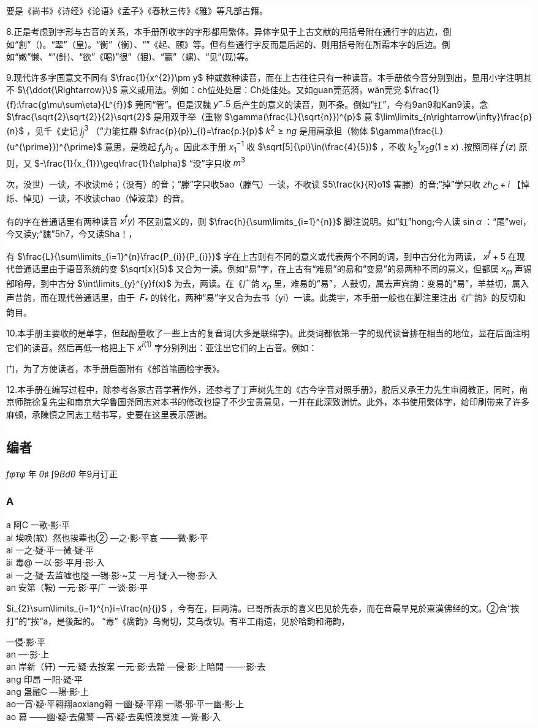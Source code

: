 要是《尚书》《诗经》《论语》《孟子》《春秋三传》《雅》等凡部古籍。  

8.正是考虑到字形与古音的关系，本手册所收字的字形都用繁体。异体字见于上古文献的用括号附在通行字的店边，倒如“創”（)。“翠”（皇)。“衡”（衡）、“”《起、颐》等。但有些通行字反而是后起的、则用括号附在所霜本字的后边。倒如“嫩”懒、“”(針)、“欲”《喝)”很”（狠)、“赢”（螺)、“见”(现)等。  

9.现代许多字国意文不同有 $\frac{1}{x^{2}}\pm y$ 种或数种读音，而在上古往往只有一种读音。本手册依今音分别到出，显用小字注明其不 $\{\ddot{\Rightarrow}\}$ 意义或用法。例如：ch位处处居：Ch处佳处。又如guan莞范漪，wän莞党 $\frac{1}{f}:\frac{g\mu\sum\eta}{L^{f}}$ 莞同“管”。但是汉魏 $y^{-}.5$ 后产生的意义的读音，则不条。倒如“扛”，今有9an9和Kan9读，念 $\frac{\sqrt{2}\sqrt{2}}{2}\sqrt{2}$ 是用双手举（重物 $\gamma(\frac{L}{\sqrt{n}})^{p}$ 意 $\lim\limits_{n\rightarrow\infty}\frac{p}{n}$ ，见千《史记 $j_{j}^{3}$ （“力能扛鼎 $\frac{p}{p})_{i}=\frac{p.}{p}$ $k^{2}\geq n g$ 是用肩承担（物体 $\gamma(\frac{L}{u^{\prime}})^{\prime}$ 意思，是晚起 $f_{y}h_{j}$ 。因此本手册 $x_{1}^{-1}$ 收 $\sqrt[5]{\pi}\in(\frac{4}{5})$ ，不收 $k_{2}^{1}x_{2}g(1\pm x)$ .按照同样 $f^{\prime}(z)$ 原则，又 $-\frac{1}{x_{1}}\geq\frac{1}{\alpha}$ “没”字只收 $m^{3}$  

次，没世）一读，不收读mé；（没有）的音；“滕”字只收5ao（滕气）一读，不收读 $5\frac{k}{R}o1$ 害滕）的音;“掉”学只收 $z h_{C}+i$ 【悼烁、悼见）一读，不收读chao（悼波菜）的音。  

有的字在普通话里有两种读音 $x^{f}y)$ 不区别意义的，则 $\frac{h}{\sum\limits_{i=1}^{n}}$ 脚注说明。如“虹”hong;今人读 $\sin\alpha$ ：“尾”wei，今又读y;“魏”5h7，今又读Sha！，  

有 $\frac{L}{\sum\limits_{i=1}^{n}\frac{P_{i}}{P_{i}}}$ 字在上古则有不同的意义或代表两个不同的词，到中古分化为两读， $x^{f}+5$ 在现代普通话里由于语音系统的变 $\sqrt[x]{5}$ 又合为一读。例如“易”字，在上古有“难易”的易和“变易”的易两种不同的意义，但都属 $x_{m}$ 声锡部喻母，到中古分 $\int\limits_{y}^{y}f(x)$ 为去，两读。在《广韵 $x_{p}$ 里，难易的“易”，人鼓切，属去声宾韵：变易的“易”，羊益切，属入声昔韵，而在现代普通话里，由于 $\ F_{\ast}$ 的转化，两种“易”字又合为去书（yi）一读。此类宇，本手册一般也在脚注里注出《广韵》的反切和韵目。  

10.本手册主要收的是单字，但起酚量收了一些上古的复音词(大多是联绵字)。此类词都依第一字的现代读音排在相当的地位，显在后面注明它们的读音。然后再低一格把上下 $x^{i(1)}$ 字分别列出：亚注出它们的上古音。例如：  

门，为了方使读者，本手册启面附有《部首笔画检字表》。  

12.本手册在编写过程中，除参考各家古音学著作外，还参考了丁声树先生的《古今字音对照手册》，脱后又承王力先生审阅教正，同时，南京师院徐复先尘和南京大学鲁国尧同志对本书的修改也提了不少宝贵意见，一并在此深致谢忧。此外，本书使用繁体字，给印刷带来了许多麻顿，承陳慎之同志工楷书写，史要在这里表示感谢。  

## 编者  

$f\varphi\tau\varphi$ 年 $\theta\sharp$ $\int9B d\theta$ 年9月订正  

### A  

a 阿C 一歌·影·平  
ai 埃唤(软）然也挨辈也② —之·影·平哀 ——微·影·平  
ai 一之·疑·平一微·疑·平  
äi 毒@ 一以·影·平月·影·入  
ai 一之·疑·去监嘘也隘 —锡·影·\~艾 一月·疑·入—物·影·入  
an 安第（鞍) 一元·影·平广 一谈·影·平  

$i_{2}\sum\limits_{i=1}^{n}i=\frac{n}{j}$ ，今有在，巨两清。已哥所表示的喜义巴见於先泰，而在音最早見於東漢佛经的文。②合“挨打”的“挨“a，是後起的。 “毒”《廣韵》乌開切，艾乌改切。有平工雨遗，见於哈韵和海韵，  

一侵·影·平  
an —·影·上  
an 岸新（轩) 一元·疑·去按案 一元·影·去黯 —侵·影·上暗開 ——·影·去  
ang 印昂 一阳·疑·平  
ang 蛊融C —陽·影·上  
ao一宵·疑·平翱翔aoxiang翱 一幽·疑·平翔 一陽·邪·平一幽·影·上  
ao 幕 ——幽·疑·去傲警 —宵·疑·去奥慎澳奠澳 —覺·影·入  
